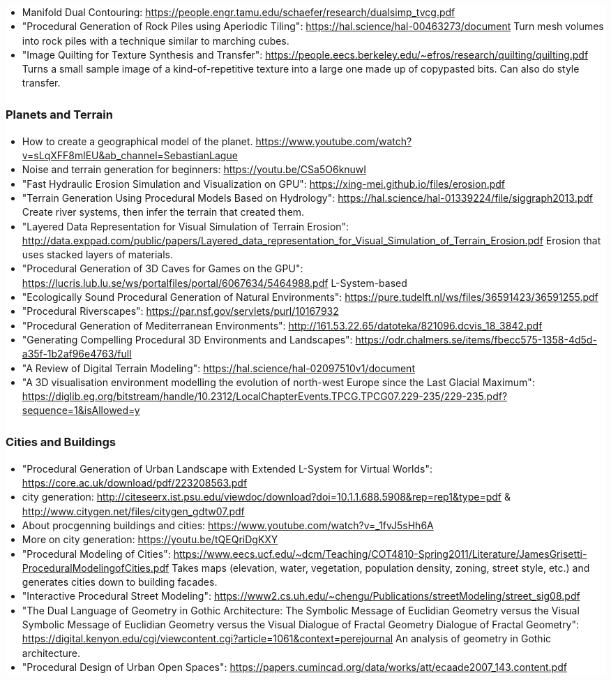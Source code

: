 * Manifold Dual Contouring: https://people.engr.tamu.edu/schaefer/research/dualsimp_tvcg.pdf
* "Procedural Generation of Rock Piles using Aperiodic Tiling": https://hal.science/hal-00463273/document
  Turn mesh volumes into rock piles with a technique similar to marching cubes.
* "Image Quilting for Texture Synthesis and Transfer": https://people.eecs.berkeley.edu/~efros/research/quilting/quilting.pdf
  Turns a small sample image of a kind-of-repetitive texture into a large one made up of copypasted bits.
  Can also do style transfer.


### Planets and Terrain

* How to create a geographical model of the planet. https://www.youtube.com/watch?v=sLqXFF8mlEU&ab_channel=SebastianLague
* Noise and terrain generation for beginners: https://youtu.be/CSa5O6knuwI
* "Fast Hydraulic Erosion Simulation and Visualization on GPU": https://xing-mei.github.io/files/erosion.pdf
* "Terrain Generation Using Procedural Models Based on Hydrology": https://hal.science/hal-01339224/file/siggraph2013.pdf
  Create river systems, then infer the terrain that created them.
* "Layered Data Representation for Visual Simulation of Terrain Erosion": http://data.exppad.com/public/papers/Layered_data_representation_for_Visual_Simulation_of_Terrain_Erosion.pdf
  Erosion that uses stacked layers of materials.
* "Procedural Generation of 3D Caves for Games on the GPU": https://lucris.lub.lu.se/ws/portalfiles/portal/6067634/5464988.pdf
  L-System-based
* "Ecologically Sound Procedural Generation of Natural Environments": https://pure.tudelft.nl/ws/files/36591423/36591255.pdf
* "Procedural Riverscapes": https://par.nsf.gov/servlets/purl/10167932
* "Procedural Generation of Mediterranean Environments": http://161.53.22.65/datoteka/821096.dcvis_18_3842.pdf
* "Generating Compelling Procedural 3D Environments and Landscapes": https://odr.chalmers.se/items/fbecc575-1358-4d5d-a35f-1b2af96e4763/full
* "A Review of Digital Terrain Modeling": https://hal.science/hal-02097510v1/document
* "A 3D visualisation environment modelling the evolution of north-west Europe since the Last Glacial Maximum": https://diglib.eg.org/bitstream/handle/10.2312/LocalChapterEvents.TPCG.TPCG07.229-235/229-235.pdf?sequence=1&isAllowed=y


### Cities and Buildings

* "Procedural Generation of Urban Landscape with Extended L-System for Virtual Worlds": https://core.ac.uk/download/pdf/223208563.pdf
* city generation: http://citeseerx.ist.psu.edu/viewdoc/download?doi=10.1.1.688.5908&rep=rep1&type=pdf & http://www.citygen.net/files/citygen_gdtw07.pdf
* About procgenning buildings and cities: https://www.youtube.com/watch?v=_1fvJ5sHh6A
* More on city generation: https://youtu.be/tQEQriDgKXY
* "Procedural Modeling of Cities": https://www.eecs.ucf.edu/~dcm/Teaching/COT4810-Spring2011/Literature/JamesGrisetti-ProceduralModelingofCities.pdf
  Takes maps (elevation, water, vegetation, population density, zoning, street style, etc.) and generates cities down to building facades.
* "Interactive Procedural Street Modeling": https://www2.cs.uh.edu/~chengu/Publications/streetModeling/street_sig08.pdf
* "The Dual Language of Geometry in Gothic Architecture: The Symbolic Message of Euclidian Geometry versus the Visual Symbolic Message of Euclidian Geometry versus the Visual Dialogue of Fractal Geometry Dialogue of Fractal Geometry": https://digital.kenyon.edu/cgi/viewcontent.cgi?article=1061&context=perejournal
  An analysis of geometry in Gothic architecture.
* "Procedural Design of Urban Open Spaces": https://papers.cumincad.org/data/works/att/ecaade2007_143.content.pdf
